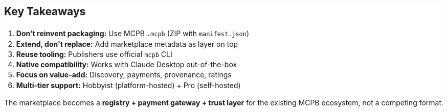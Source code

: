 ## Key Takeaways

1. **Don't reinvent packaging:** Use MCPB `.mcpb` (ZIP with `manifest.json`)
2. **Extend, don't replace:** Add marketplace metadata as layer on top
3. **Reuse tooling:** Publishers use official `mcpb` CLI
4. **Native compatibility:** Works with Claude Desktop out-of-the-box
5. **Focus on value-add:** Discovery, payments, provenance, ratings
6. **Multi-tier support:** Hobbyist (platform-hosted) + Pro (self-hosted)

The marketplace becomes a **registry + payment gateway + trust layer** for the existing MCPB ecosystem, not a competing format.
